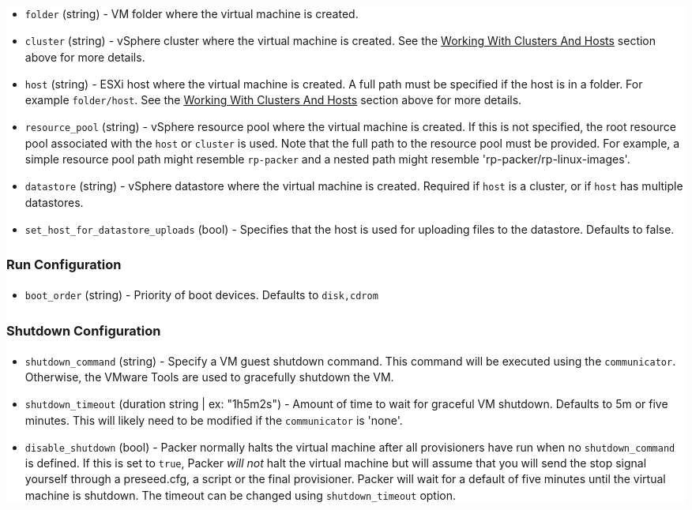 - `folder` (string) - VM folder where the virtual machine is created.

- `cluster` (string) - vSphere cluster where the virtual machine is created. See the
  [Working With Clusters And Hosts](#working-with-clusters-and-hosts)
  section above for more details.

- `host` (string) - ESXi host where the virtual machine is created. A full path must be
  specified if the host is in a folder. For example `folder/host`. See the
  [Working With Clusters And Hosts](#working-with-clusters-and-hosts)
  section above for more details.

- `resource_pool` (string) - vSphere resource pool where the virtual machine is created.
  If this is not specified, the root resource pool associated with the
  `host` or `cluster` is used.
  Note that the full path to the resource pool must be provided.
  For example, a simple resource pool path might resemble `rp-packer` and
  a nested path might resemble 'rp-packer/rp-linux-images'.

- `datastore` (string) - vSphere datastore where the virtual machine is created.
  Required if `host` is a cluster, or if `host` has multiple datastores.

- `set_host_for_datastore_uploads` (bool) - Specifies that the host is used for uploading files to the datastore.
  Defaults to false.




### Run Configuration



- `boot_order` (string) - Priority of boot devices. Defaults to `disk,cdrom`




### Shutdown Configuration



- `shutdown_command` (string) - Specify a VM guest shutdown command. This command will be executed using
  the `communicator`. Otherwise, the VMware Tools are used to gracefully shutdown
  the VM.

- `shutdown_timeout` (duration string | ex: "1h5m2s") - Amount of time to wait for graceful VM shutdown.
  Defaults to 5m or five minutes.
  This will likely need to be modified if the `communicator` is 'none'.

- `disable_shutdown` (bool) - Packer normally halts the virtual machine after all provisioners have
  run when no `shutdown_command` is defined. If this is set to `true`, Packer
  *will not* halt the virtual machine but will assume that you will send the stop
  signal yourself through a preseed.cfg, a script or the final provisioner.
  Packer will wait for a default of five minutes until the virtual machine is shutdown.
  The timeout can be changed using `shutdown_timeout` option.



